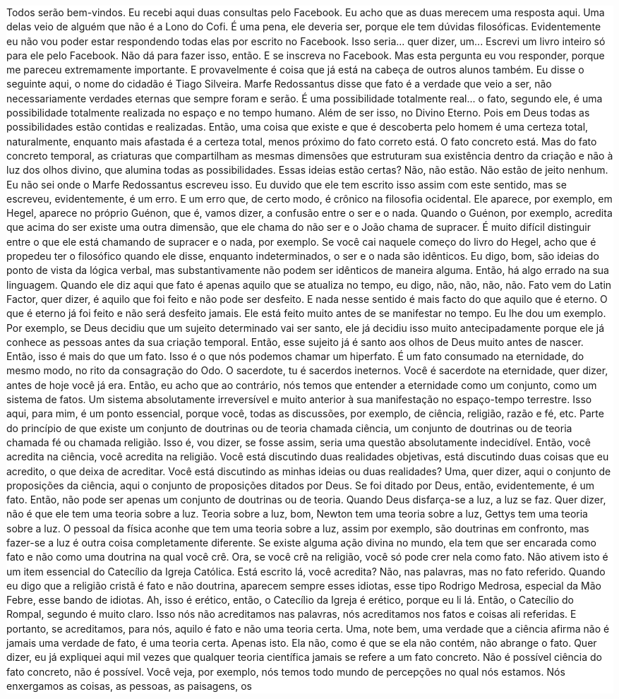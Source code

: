  Todos serão bem-vindos. Eu recebi aqui duas consultas pelo Facebook. Eu acho que as duas merecem uma resposta aqui. Uma delas veio de alguém que não é a Lono do Cofi. É uma pena, ele deveria ser, porque ele tem dúvidas filosóficas. Evidentemente eu não vou poder estar respondendo todas elas por escrito no Facebook. Isso seria... quer dizer, um... Escrevi um livro inteiro só para ele pelo Facebook. Não dá para fazer isso, então. E se inscreva no Facebook. Mas esta pergunta eu vou responder, porque me pareceu extremamente importante. E provavelmente é coisa que já está na cabeça de outros alunos também. Eu disse o seguinte aqui, o nome do cidadão é Tiago Silveira. Marfe Redossantus disse que fato é a verdade que veio a ser, não necessariamente verdades eternas que sempre foram e serão. É uma possibilidade totalmente real... o fato, segundo ele, é uma possibilidade totalmente realizada no espaço e no tempo humano. Além de ser isso, no Divino Eterno. Pois em Deus todas as possibilidades estão contidas e realizadas. Então, uma coisa que existe e que é descoberta pelo homem é uma certeza total, naturalmente, enquanto mais afastada é a certeza total, menos próximo do fato correto está. O fato concreto está. Mas do fato concreto temporal, as criaturas que compartilham as mesmas dimensões que estruturam sua existência dentro da criação e não à luz dos olhos divino, que alumina todas as possibilidades. Essas ideias estão certas? Não, não estão. Não estão de jeito nenhum. Eu não sei onde o Marfe Redossantus escreveu isso. Eu duvido que ele tem escrito isso assim com este sentido, mas se escreveu, evidentemente, é um erro. E um erro que, de certo modo, é crônico na filosofia ocidental. Ele aparece, por exemplo, em Hegel, aparece no próprio Guénon, que é, vamos dizer, a confusão entre o ser e o nada. Quando o Guénon, por exemplo, acredita que acima do ser existe uma outra dimensão, que ele chama do não ser e o João chama de supracer. É muito difícil distinguir entre o que ele está chamando de supracer e o nada, por exemplo. Se você cai naquele começo do livro do Hegel, acho que é propedeu ter o filosófico quando ele disse, enquanto indeterminados, o ser e o nada são idênticos. Eu digo, bom, são ideias do ponto de vista da lógica verbal, mas substantivamente não podem ser idênticos de maneira alguma. Então, há algo errado na sua linguagem. Quando ele diz aqui que fato é apenas aquilo que se atualiza no tempo, eu digo, não, não, não, não. Fato vem do Latin Factor, quer dizer, é aquilo que foi feito e não pode ser desfeito. E nada nesse sentido é mais facto do que aquilo que é eterno. O que é eterno já foi feito e não será desfeito jamais. Ele está feito muito antes de se manifestar no tempo. Eu lhe dou um exemplo. Por exemplo, se Deus decidiu que um sujeito determinado vai ser santo, ele já decidiu isso muito antecipadamente porque ele já conhece as pessoas antes da sua criação temporal. Então, esse sujeito já é santo aos olhos de Deus muito antes de nascer. Então, isso é mais do que um fato. Isso é o que nós podemos chamar um hiperfato. É um fato consumado na eternidade, do mesmo modo, no rito da consagração do Odo. O sacerdote, tu é sacerdos ineternos. Você é sacerdote na eternidade, quer dizer, antes de hoje você já era. Então, eu acho que ao contrário, nós temos que entender a eternidade como um conjunto, como um sistema de fatos. Um sistema absolutamente irreversível e muito anterior à sua manifestação no espaço-tempo terrestre. Isso aqui, para mim, é um ponto essencial, porque você, todas as discussões, por exemplo, de ciência, religião, razão e fé, etc. Parte do princípio de que existe um conjunto de doutrinas ou de teoria chamada ciência, um conjunto de doutrinas ou de teoria chamada fé ou chamada religião. Isso é, vou dizer, se fosse assim, seria uma questão absolutamente indecidível. Então, você acredita na ciência, você acredita na religião. Você está discutindo duas realidades objetivas, está discutindo duas coisas que eu acredito, o que deixa de acreditar. Você está discutindo as minhas ideias ou duas realidades? Uma, quer dizer, aqui o conjunto de proposições da ciência, aqui o conjunto de proposições ditados por Deus. Se foi ditado por Deus, então, evidentemente, é um fato. Então, não pode ser apenas um conjunto de doutrinas ou de teoria. Quando Deus disfarça-se a luz, a luz se faz. Quer dizer, não é que ele tem uma teoria sobre a luz. Teoria sobre a luz, bom, Newton tem uma teoria sobre a luz, Gettys tem uma teoria sobre a luz. O pessoal da física aconhe que tem uma teoria sobre a luz, assim por exemplo, são doutrinas em confronto, mas fazer-se a luz é outra coisa completamente diferente. Se existe alguma ação divina no mundo, ela tem que ser encarada como fato e não como uma doutrina na qual você crê. Ora, se você crê na religião, você só pode crer nela como fato. Não ativem isto é um item essencial do Catecílio da Igreja Católica. Está escrito lá, você acredita? Não, nas palavras, mas no fato referido. Quando eu digo que a religião cristã é fato e não doutrina, aparecem sempre esses idiotas, esse tipo Rodrigo Medrosa, especial da Mão Febre, esse bando de idiotas. Ah, isso é erético, então, o Catecílio da Igreja é erético, porque eu li lá. Então, o Catecílio do Rompal, segundo é muito claro. Isso nós não acreditamos nas palavras, nós acreditamos nos fatos e coisas ali referidas. E portanto, se acreditamos, para nós, aquilo é fato e não uma teoria certa. Uma, note bem, uma verdade que a ciência afirma não é jamais uma verdade de fato, é uma teoria certa. Apenas isto. Ela não, como é que se ela não contém, não abrange o fato. Quer dizer, eu já expliquei aqui mil vezes que qualquer teoria científica jamais se refere a um fato concreto. Não é possível ciência do fato concreto, não é possível. Você veja, por exemplo, nós temos todo mundo de percepções no qual nós estamos. Nós enxergamos as coisas, as pessoas, as paisagens, os